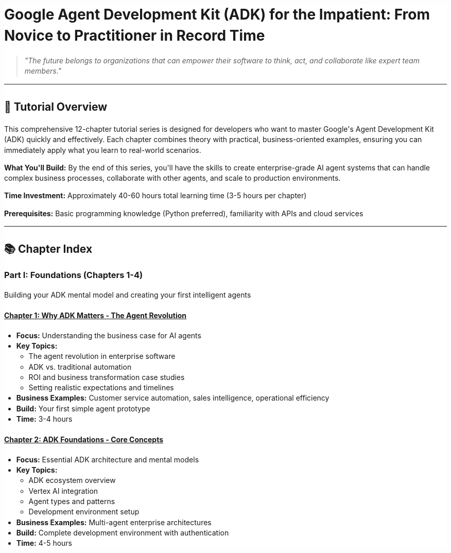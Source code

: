 # Google Agent Development Kit (ADK) for the Impatient: From Novice to Practitioner in Record Time

> *"The future belongs to organizations that can empower their software to think, act, and collaborate like expert team members."*

---

## 🎯 Tutorial Overview

This comprehensive 12-chapter tutorial series is designed for developers who want to master Google's Agent Development Kit (ADK) quickly and effectively. Each chapter combines theory with practical, business-oriented examples, ensuring you can immediately apply what you learn to real-world scenarios.

**What You'll Build:** By the end of this series, you'll have the skills to create enterprise-grade AI agent systems that can handle complex business processes, collaborate with other agents, and scale to production environments.

**Time Investment:** Approximately 40-60 hours total learning time (3-5 hours per chapter)

**Prerequisites:** Basic programming knowledge (Python preferred), familiarity with APIs and cloud services

---

## 📚 Chapter Index

### Part I: Foundations (Chapters 1-4)

Building your ADK mental model and creating your first intelligent agents

#### [Chapter 1: Why ADK Matters - The Agent Revolution](01_chapter.md)

- **Focus:** Understanding the business case for AI agents
- **Key Topics:**
  - The agent revolution in enterprise software
  - ADK vs. traditional automation
  - ROI and business transformation case studies
  - Setting realistic expectations and timelines
- **Business Examples:** Customer service automation, sales intelligence, operational efficiency
- **Build:** Your first simple agent prototype
- **Time:** 3-4 hours

#### [Chapter 2: ADK Foundations - Core Concepts](02_chapter.md)

- **Focus:** Essential ADK architecture and mental models
- **Key Topics:**
  - ADK ecosystem overview
  - Vertex AI integration
  - Agent types and patterns
  - Development environment setup
- **Business Examples:** Multi-agent enterprise architectures
- **Build:** Complete development environment with authentication
- **Time:** 4-5 hours
